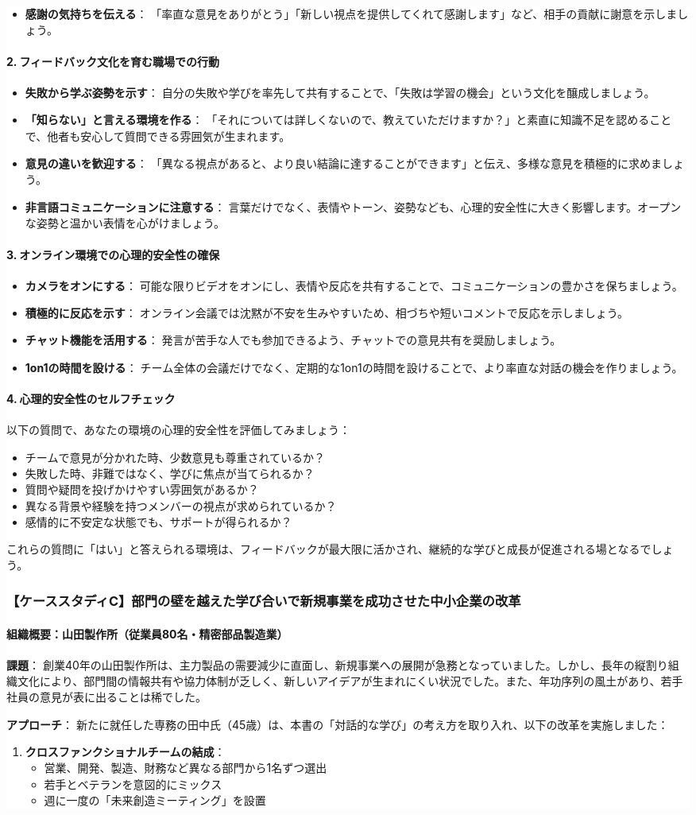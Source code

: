 * **感謝の気持ちを伝える**：
  「率直な意見をありがとう」「新しい視点を提供してくれて感謝します」など、相手の貢献に謝意を示しましょう。

#### 2. フィードバック文化を育む職場での行動

* **失敗から学ぶ姿勢を示す**：
  自分の失敗や学びを率先して共有することで、「失敗は学習の機会」という文化を醸成しましょう。

* **「知らない」と言える環境を作る**：
  「それについては詳しくないので、教えていただけますか？」と素直に知識不足を認めることで、他者も安心して質問できる雰囲気が生まれます。

* **意見の違いを歓迎する**：
  「異なる視点があると、より良い結論に達することができます」と伝え、多様な意見を積極的に求めましょう。

* **非言語コミュニケーションに注意する**：
  言葉だけでなく、表情やトーン、姿勢なども、心理的安全性に大きく影響します。オープンな姿勢と温かい表情を心がけましょう。

#### 3. オンライン環境での心理的安全性の確保

* **カメラをオンにする**：
  可能な限りビデオをオンにし、表情や反応を共有することで、コミュニケーションの豊かさを保ちましょう。

* **積極的に反応を示す**：
  オンライン会議では沈黙が不安を生みやすいため、相づちや短いコメントで反応を示しましょう。

* **チャット機能を活用する**：
  発言が苦手な人でも参加できるよう、チャットでの意見共有を奨励しましょう。

* **1on1の時間を設ける**：
  チーム全体の会議だけでなく、定期的な1on1の時間を設けることで、より率直な対話の機会を作りましょう。

#### 4. 心理的安全性のセルフチェック

以下の質問で、あなたの環境の心理的安全性を評価してみましょう：

* チームで意見が分かれた時、少数意見も尊重されているか？
* 失敗した時、非難ではなく、学びに焦点が当てられるか？
* 質問や疑問を投げかけやすい雰囲気があるか？
* 異なる背景や経験を持つメンバーの視点が求められているか？
* 感情的に不安定な状態でも、サポートが得られるか？

これらの質問に「はい」と答えられる環境は、フィードバックが最大限に活かされ、継続的な学びと成長が促進される場となるでしょう。

### 【ケーススタディC】部門の壁を越えた学び合いで新規事業を成功させた中小企業の改革

#### 組織概要：山田製作所（従業員80名・精密部品製造業）

**課題**：
創業40年の山田製作所は、主力製品の需要減少に直面し、新規事業への展開が急務となっていました。しかし、長年の縦割り組織文化により、部門間の情報共有や協力体制が乏しく、新しいアイデアが生まれにくい状況でした。また、年功序列の風土があり、若手社員の意見が表に出ることは稀でした。

**アプローチ**：
新たに就任した専務の田中氏（45歳）は、本書の「対話的な学び」の考え方を取り入れ、以下の改革を実施しました：

1. **クロスファンクショナルチームの結成**：
   - 営業、開発、製造、財務など異なる部門から1名ずつ選出
   - 若手とベテランを意図的にミックス
   - 週に一度の「未来創造ミーティング」を設置

